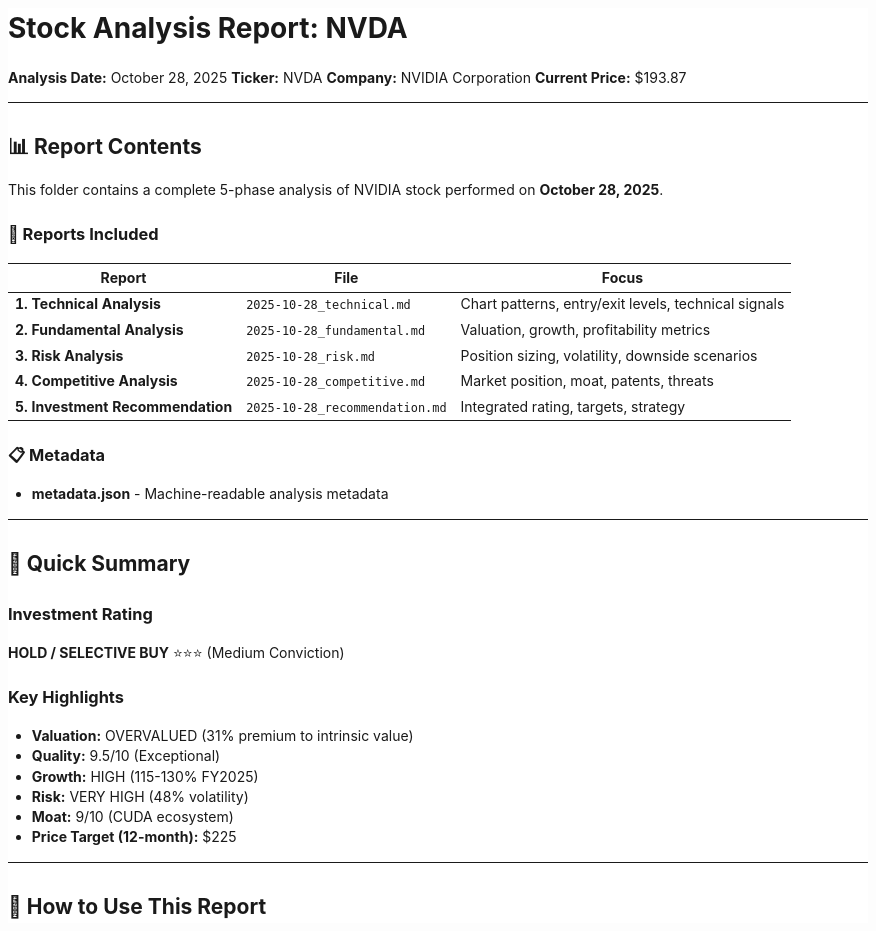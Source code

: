 # Stock Analysis Report: NVDA

**Analysis Date:** October 28, 2025
**Ticker:** NVDA
**Company:** NVIDIA Corporation
**Current Price:** $193.87

---

## 📊 Report Contents

This folder contains a complete 5-phase analysis of NVIDIA stock performed on **October 28, 2025**.

### 📄 Reports Included

| Report | File | Focus |
|--------|------|-------|
| **1. Technical Analysis** | `2025-10-28_technical.md` | Chart patterns, entry/exit levels, technical signals |
| **2. Fundamental Analysis** | `2025-10-28_fundamental.md` | Valuation, growth, profitability metrics |
| **3. Risk Analysis** | `2025-10-28_risk.md` | Position sizing, volatility, downside scenarios |
| **4. Competitive Analysis** | `2025-10-28_competitive.md` | Market position, moat, patents, threats |
| **5. Investment Recommendation** | `2025-10-28_recommendation.md` | Integrated rating, targets, strategy |

### 📋 Metadata

- **metadata.json** - Machine-readable analysis metadata

---

## 🎯 Quick Summary

### Investment Rating

**HOLD / SELECTIVE BUY** ⭐⭐⭐ (Medium Conviction)

### Key Highlights

- **Valuation:** OVERVALUED (31% premium to intrinsic value)
- **Quality:** 9.5/10 (Exceptional)
- **Growth:** HIGH (115-130% FY2025)
- **Risk:** VERY HIGH (48% volatility)
- **Moat:** 9/10 (CUDA ecosystem)
- **Price Target (12-month):** $225

---

## 📖 How to Use This Report
